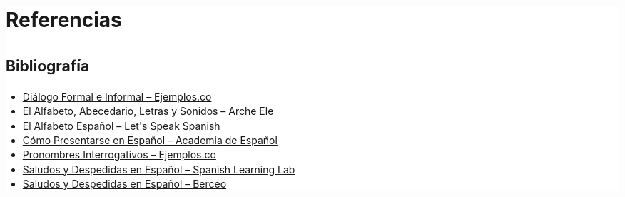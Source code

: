 
# Referencias

## Bibliografía

* [Diálogo Formal e Informal – Ejemplos.co](https://www.ejemplos.co/dialogo-formal-e-informal/)
* [El Alfabeto, Abecedario, Letras y Sonidos – Arche Ele](https://arche-ele.com/el-alfabeto-abecedario-letras-y-sonidos)
* [El Alfabeto Español – Let's Speak Spanish](https://letsspeakspanish.com/es/blog/el-alfabeto-espanol/)
* [Cómo Presentarse en Español – Academia de Español](https://academia-de-espanol.com/como-presentarse-en-espanol/)
* [Pronombres Interrogativos – Ejemplos.co](https://www.ejemplos.co/pronombres-interrogativos/#ixzz8anHqlyy3)
* [Saludos y Despedidas en Español – Spanish Learning Lab](https://www.spanishlearninglab.com/saludos-y-despedidas-en-espanol/)
* [Saludos y Despedidas en Español – Berceo](https://berceo.com/es/saludos-y-despedidas-en-espanol/#:~:text=%C2%BFqu%C3%A9%20tal%3F%20%2C%20%C2%BFc%C3%B3mo,%2Fbuenas%)


